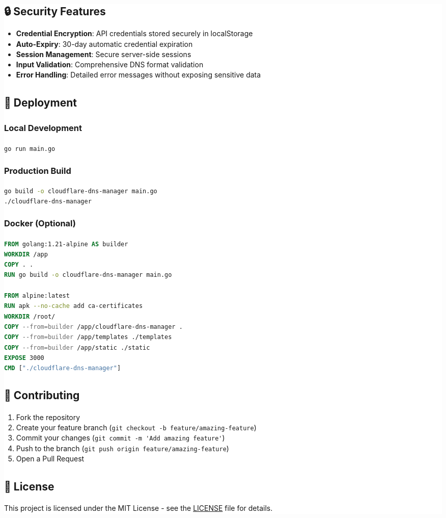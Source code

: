 ## 🔒 Security Features

- **Credential Encryption**: API credentials stored securely in localStorage
- **Auto-Expiry**: 30-day automatic credential expiration
- **Session Management**: Secure server-side sessions
- **Input Validation**: Comprehensive DNS format validation
- **Error Handling**: Detailed error messages without exposing sensitive data

## 🚀 Deployment

### Local Development
```bash
go run main.go
```

### Production Build
```bash
go build -o cloudflare-dns-manager main.go
./cloudflare-dns-manager
```

### Docker (Optional)
```dockerfile
FROM golang:1.21-alpine AS builder
WORKDIR /app
COPY . .
RUN go build -o cloudflare-dns-manager main.go

FROM alpine:latest
RUN apk --no-cache add ca-certificates
WORKDIR /root/
COPY --from=builder /app/cloudflare-dns-manager .
COPY --from=builder /app/templates ./templates
COPY --from=builder /app/static ./static
EXPOSE 3000
CMD ["./cloudflare-dns-manager"]
```

## 🤝 Contributing

1. Fork the repository
2. Create your feature branch (`git checkout -b feature/amazing-feature`)
3. Commit your changes (`git commit -m 'Add amazing feature'`)
4. Push to the branch (`git push origin feature/amazing-feature`)
5. Open a Pull Request

## 📝 License

This project is licensed under the MIT License - see the [LICENSE](LICENSE) file for details.
